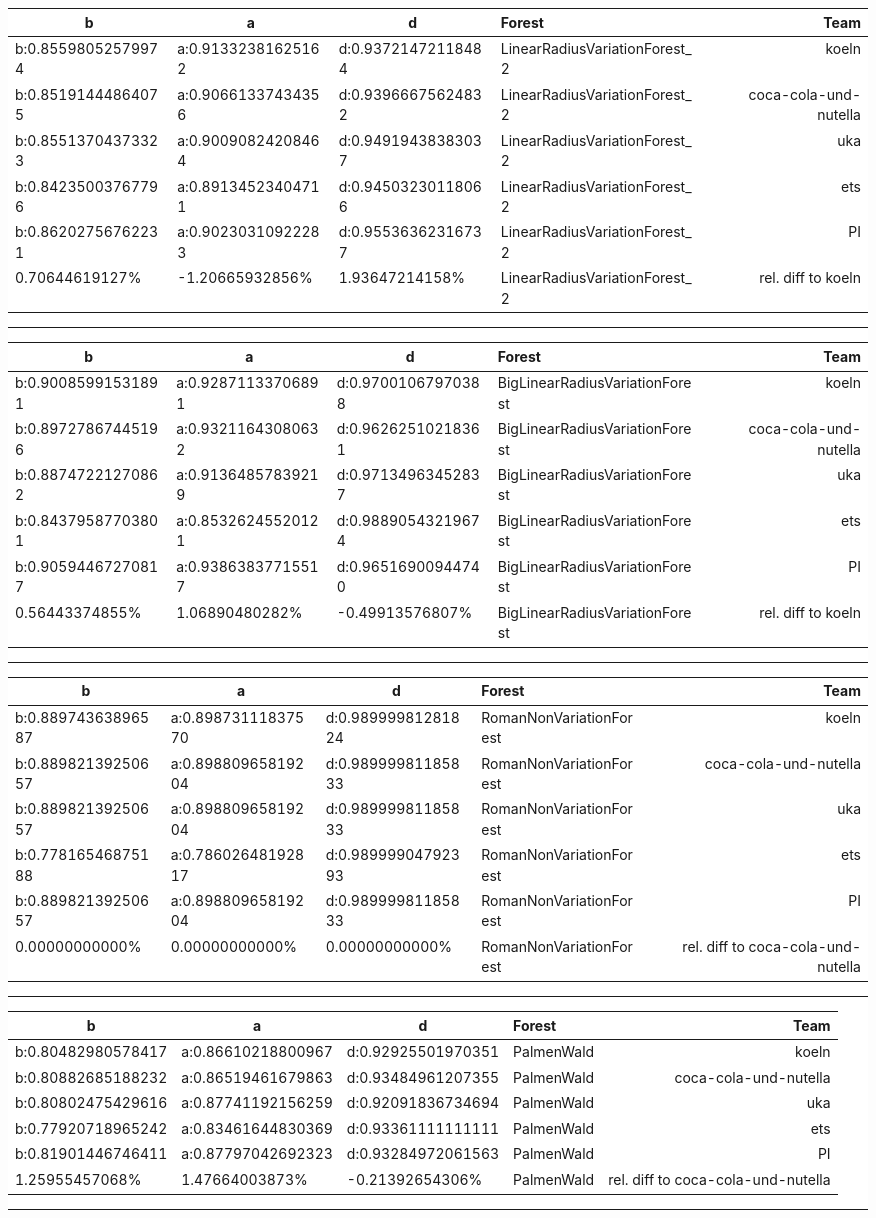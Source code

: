 
| b | a | d | Forest | Team |
|---|---|---|:-------|-----:|
| b:0.85598052579974 | a:0.91332381625162 | d:0.93721472118484 | LinearRadiusVariationForest_2 | koeln |
| b:0.85191444864075 | a:0.90661337434356 | d:0.93966675624832 | LinearRadiusVariationForest_2 | coca-cola-und-nutella |
| b:0.85513704373323 | a:0.90090824208464 | d:0.94919438383037 | LinearRadiusVariationForest_2 | uka |
| b:0.84235003767796 | a:0.89134523404711 | d:0.94503230118066 | LinearRadiusVariationForest_2 | ets |
| b:0.86202756762231 | a:0.90230310922283 | d:0.95536362316737 | LinearRadiusVariationForest_2 | PI |
|      0.70644619127% |     -1.20665932856% |      1.93647214158% | LinearRadiusVariationForest_2 | rel. diff to koeln |

---

| b | a | d | Forest | Team |
|---|---|---|:-------|-----:|
| b:0.90085991531891 | a:0.92871133706891 | d:0.97001067970388 | BigLinearRadiusVariationForest | koeln |
| b:0.89727867445196 | a:0.93211643080632 | d:0.96262510218361 | BigLinearRadiusVariationForest | coca-cola-und-nutella |
| b:0.88747221270862 | a:0.91364857839219 | d:0.97134963452837 | BigLinearRadiusVariationForest | uka |
| b:0.84379587703801 | a:0.85326245520121 | d:0.98890543219674 | BigLinearRadiusVariationForest | ets |
| b:0.90594467270817 | a:0.93863837715517 | d:0.96516900944740 | BigLinearRadiusVariationForest | PI |
|      0.56443374855% |      1.06890480282% |     -0.49913576807% | BigLinearRadiusVariationForest | rel. diff to koeln |

---

| b | a | d | Forest | Team |
|---|---|---|:-------|-----:|
| b:0.88974363896587 | a:0.89873111837570 | d:0.98999981281824 | RomanNonVariationForest | koeln |
| b:0.88982139250657 | a:0.89880965819204 | d:0.98999981185833 | RomanNonVariationForest | coca-cola-und-nutella |
| b:0.88982139250657 | a:0.89880965819204 | d:0.98999981185833 | RomanNonVariationForest | uka |
| b:0.77816546875188 | a:0.78602648192817 | d:0.98999904792393 | RomanNonVariationForest | ets |
| b:0.88982139250657 | a:0.89880965819204 | d:0.98999981185833 | RomanNonVariationForest | PI |
|      0.00000000000% |      0.00000000000% |      0.00000000000% | RomanNonVariationForest | rel. diff to coca-cola-und-nutella |

---

| b | a | d | Forest | Team |
|---|---|---|:-------|-----:|
| b:0.80482980578417 | a:0.86610218800967 | d:0.92925501970351 | PalmenWald | koeln |
| b:0.80882685188232 | a:0.86519461679863 | d:0.93484961207355 | PalmenWald | coca-cola-und-nutella |
| b:0.80802475429616 | a:0.87741192156259 | d:0.92091836734694 | PalmenWald | uka |
| b:0.77920718965242 | a:0.83461644830369 | d:0.93361111111111 | PalmenWald | ets |
| b:0.81901446746411 | a:0.87797042692323 | d:0.93284972061563 | PalmenWald | PI |
|      1.25955457068% |      1.47664003873% |     -0.21392654306% | PalmenWald | rel. diff to coca-cola-und-nutella |

---